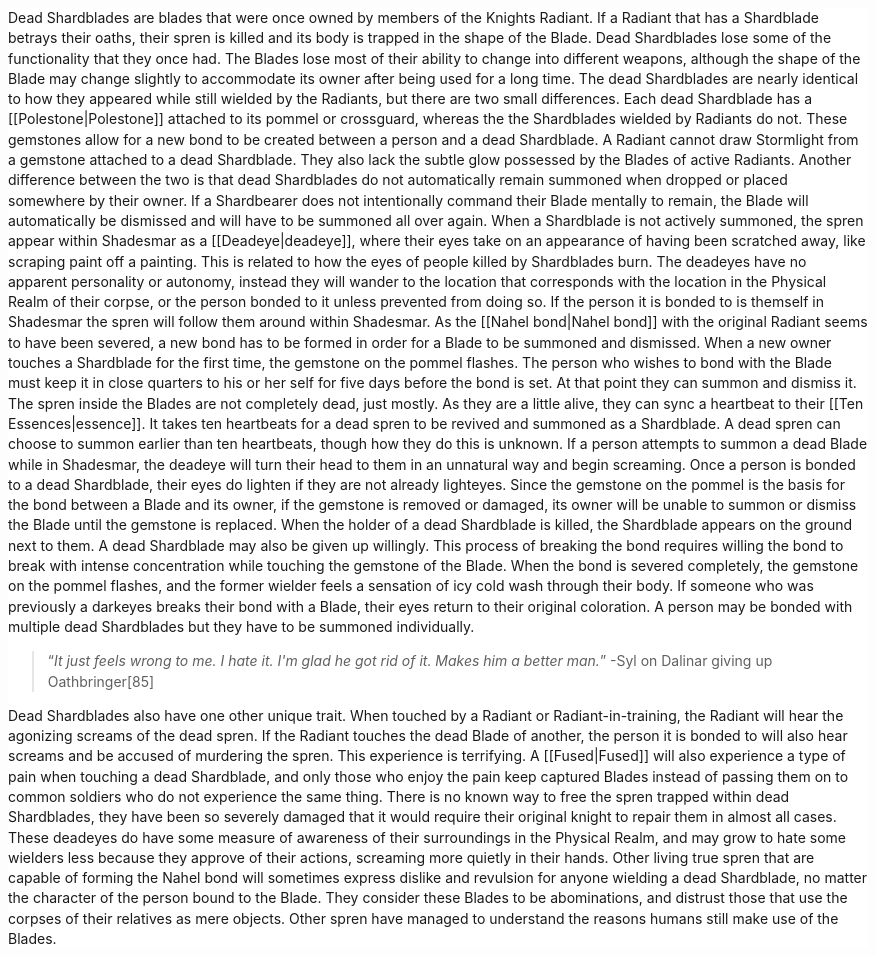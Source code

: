 Dead Shardblades are blades that were once owned by members of the Knights Radiant. If a Radiant that has a Shardblade betrays their oaths, their spren is killed and its body is trapped in the shape of the Blade. Dead Shardblades lose some of the functionality that they once had. The Blades lose most of their ability to change into different weapons, although the shape of the Blade may change slightly to accommodate its owner after being used for a long time. The dead Shardblades are nearly identical to how they appeared while still wielded by the Radiants, but there are two small differences. Each dead Shardblade has a [[Polestone\|Polestone]] attached to its pommel or crossguard, whereas the the Shardblades wielded by Radiants do not. These gemstones allow for a new bond to be created between a person and a dead Shardblade. A Radiant cannot draw Stormlight from a gemstone attached to a dead Shardblade. They also lack the subtle glow possessed by the Blades of active Radiants. Another difference between the two is that dead Shardblades do not automatically remain summoned when dropped or placed somewhere by their owner. If a Shardbearer does not intentionally command their Blade mentally to remain, the Blade will automatically be dismissed and will have to be summoned all over again. When a Shardblade is not actively summoned, the spren appear within Shadesmar as a [[Deadeye\|deadeye]], where their eyes take on an appearance of having been scratched away, like scraping paint off a painting. This is related to how the eyes of people killed by Shardblades burn. The deadeyes have no apparent personality or autonomy, instead they will wander to the location that corresponds with the location in the Physical Realm of their corpse, or the person bonded to it unless prevented from doing so. If the person it is bonded to is themself in Shadesmar the spren will follow them around within Shadesmar.
As the [[Nahel bond\|Nahel bond]] with the original Radiant seems to have been severed, a new bond has to be formed in order for a Blade to be summoned and dismissed. When a new owner touches a Shardblade for the first time, the gemstone on the pommel flashes. The person who wishes to bond with the Blade must keep it in close quarters to his or her self for five days before the bond is set. At that point they can summon and dismiss it. The spren inside the Blades are not completely dead, just mostly. As they are a little alive, they can sync a heartbeat to their [[Ten Essences\|essence]]. It takes ten heartbeats for a dead spren to be revived and summoned as a Shardblade. A dead spren can choose to summon earlier than ten heartbeats, though how they do this is unknown. If a person attempts to summon a dead Blade while in Shadesmar, the deadeye will turn their head to them in an unnatural way and begin screaming. Once a person is bonded to a dead Shardblade, their eyes do lighten if they are not already lighteyes. Since the gemstone on the pommel is the basis for the bond between a Blade and its owner, if the gemstone is removed or damaged, its owner will be unable to summon or dismiss the Blade until the gemstone is replaced.
When the holder of a dead Shardblade is killed, the Shardblade appears on the ground next to them. A dead Shardblade may also be given up willingly. This process of breaking the bond requires willing the bond to break with intense concentration while touching the gemstone of the Blade. When the bond is severed completely, the gemstone on the pommel flashes, and the former wielder feels a sensation of icy cold wash through their body. If someone who was previously a darkeyes breaks their bond with a Blade, their eyes return to their original coloration. A person may be bonded with multiple dead Shardblades but they have to be summoned individually.

>“*It just feels wrong to me. I hate it. I'm glad he got rid of it. Makes him a better man.*”
\-Syl on Dalinar giving up Oathbringer[85]

Dead Shardblades also have one other unique trait. When touched by a Radiant or Radiant-in-training, the Radiant will hear the agonizing screams of the dead spren. If the Radiant touches the dead Blade of another, the person it is bonded to will also hear screams and be accused of murdering the spren. This experience is terrifying. A [[Fused\|Fused]] will also experience a type of pain when touching a dead Shardblade, and only those who enjoy the pain keep captured Blades instead of passing them on to common soldiers who do not experience the same thing. There is no known way to free the spren trapped within dead Shardblades, they have been so severely damaged that it would require their original knight to repair them in almost all cases. These deadeyes do have some measure of awareness of their surroundings in the Physical Realm, and may grow to hate some wielders less because they approve of their actions, screaming more quietly in their hands. Other living true spren that are capable of forming the Nahel bond will sometimes express dislike and revulsion for anyone wielding a dead Shardblade, no matter the character of the person bound to the Blade. They consider these Blades to be abominations, and distrust those that use the corpses of their relatives as mere objects. Other spren have managed to understand the reasons humans still make use of the Blades.
